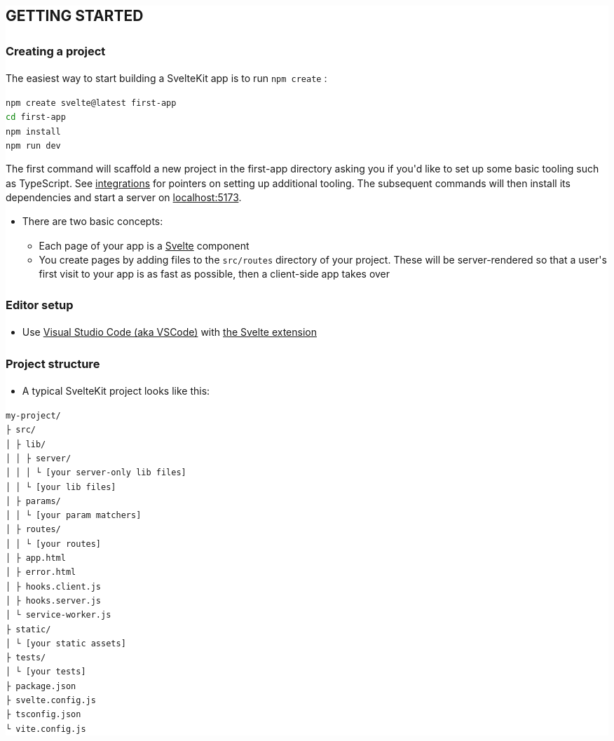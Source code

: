## GETTING STARTED

### Creating a project

The easiest way to start building a SvelteKit app is to run `npm create` :

```bash
npm create svelte@latest first-app
cd first-app
npm install
npm run dev
```

The first command will scaffold a new project in the first-app directory asking you if you'd like to set up some basic tooling such as TypeScript. See [integrations](https://kit.svelte.dev/docs/integrations) for pointers on setting up additional tooling. The subsequent commands will then install its dependencies and start a server on [localhost:5173](localhost:5173).

- There are two basic concepts:

    - Each page of your app is a [Svelte](https://svelte.dev/) component
    - You create pages by adding files to the `src/routes` directory of your project. These will be server-rendered so that a user's first visit to your app is as fast as possible, then a client-side app takes over


### Editor setup 

- Use [Visual Studio Code (aka VSCode)](https://code.visualstudio.com/download) with [the Svelte extension](https://marketplace.visualstudio.com/items?itemName=svelte.svelte-vscode)


### Project structure

- A typical SvelteKit project looks like this:

```tree
my-project/
├ src/
│ ├ lib/
│ │ ├ server/
│ │ │ └ [your server-only lib files]
│ │ └ [your lib files]
│ ├ params/
│ │ └ [your param matchers]
│ ├ routes/
│ │ └ [your routes]
│ ├ app.html
│ ├ error.html
│ ├ hooks.client.js
│ ├ hooks.server.js
│ └ service-worker.js
├ static/
│ └ [your static assets]
├ tests/
│ └ [your tests]
├ package.json
├ svelte.config.js
├ tsconfig.json
└ vite.config.js
```
